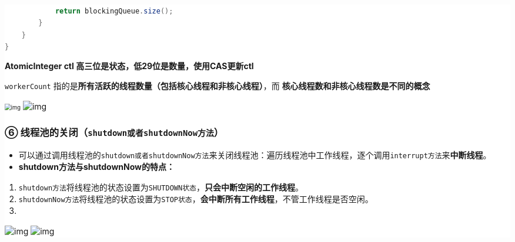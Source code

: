 ```java
            return blockingQueue.size();
        }
    }
}

```



**AtomicInteger ctl 高三位是状态，低29位是数量，使用CAS更新ctl**

`workerCount` 指的是**所有活跃的线程数量（包括核心线程和非核心线程）**，而 **核心线程数和非核心线程数是不同的概念**

<img src="https://static001.infoq.cn/resource/image/51/ed/510e1bbdfa9bca708785be5d38025ced.png" alt="img" style="zoom: 67%;" />







<img src="https://static001.infoq.cn/resource/image/cc/5f/cc7aa71387bdd4e5897111dd3b6ea85f.png" alt="img"  />

### ⑥ 线程池的关闭（`shutdown或者shutdownNow方法`）

- 可以通过调用线程池的`shutdown或者shutdownNow方法`来关闭线程池：遍历线程池中工作线程，逐个调用`interrupt方法`来**中断线程**。
- **shutdown方法与shutdownNow的特点：**

1. `shutdown方法`将线程池的状态设置为`SHUTDOWN状态`，**只会中断空闲的工作线程**。
2. `shutdownNow方法`将线程池的状态设置为`STOP状态`，**会中断所有工作线程**，不管工作线程是否空闲。
3. 

<img src="https://static001.infoq.cn/resource/image/97/0d/974fef22f013d269778bbe7b7f81b60d.png" alt="img"  />





<img src="https://static001.infoq.cn/resource/image/f0/66/f0b32b9577575252ea4e8f2c4d39a266.png" alt="img"  />









